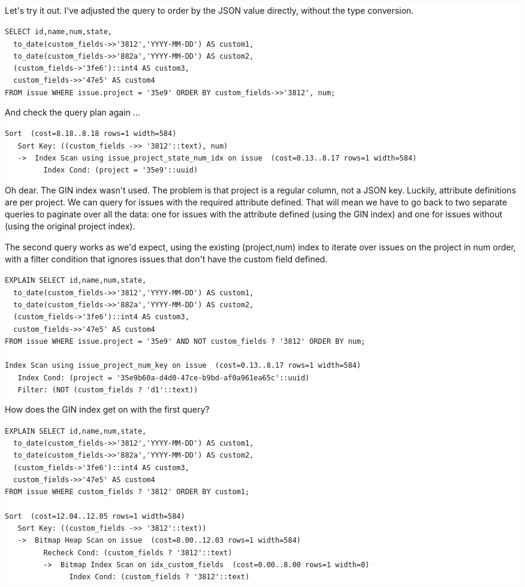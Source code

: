 Let's try it out. I've adjusted the query to order by the JSON value directly, without the type conversion.

```
SELECT id,name,num,state,
  to_date(custom_fields->>'3812','YYYY-MM-DD') AS custom1,
  to_date(custom_fields->>'882a','YYYY-MM-DD') AS custom2,
  (custom_fields->'3fe6')::int4 AS custom3,
  custom_fields->>'47e5' AS custom4
FROM issue WHERE issue.project = '35e9' ORDER BY custom_fields->>'3812', num;
```

And check the query plan again ...

```
Sort  (cost=8.18..8.18 rows=1 width=584)
   Sort Key: ((custom_fields ->> '3812'::text), num)
   ->  Index Scan using issue_project_state_num_idx on issue  (cost=0.13..8.17 rows=1 width=584)
         Index Cond: (project = '35e9'::uuid)
```

Oh dear. The GIN index wasn't used. The problem is that project is a regular column, not a JSON key. Luckily, attribute definitions are per project. We can query for issues with the required attribute defined. That will mean we have to go back to two separate queries to paginate over all the data: one for issues with the attribute defined (using the GIN index) and one for issues without (using the original project index). 

The second query works as we'd expect, using the existing (project,num) index to iterate over issues on the project in num order, with a filter condition that ignores issues that don't have the custom field defined.

```
EXPLAIN SELECT id,name,num,state,
  to_date(custom_fields->>'3812','YYYY-MM-DD') AS custom1,
  to_date(custom_fields->>'882a','YYYY-MM-DD') AS custom2,
  (custom_fields->'3fe6')::int4 AS custom3,
  custom_fields->>'47e5' AS custom4
FROM issue WHERE issue.project = '35e9' AND NOT custom_fields ? '3812' ORDER BY num;

Index Scan using issue_project_num_key on issue  (cost=0.13..8.17 rows=1 width=584)
   Index Cond: (project = '35e9b60a-d4d0-47ce-b9bd-af0a961ea65c'::uuid)
   Filter: (NOT (custom_fields ? 'd1'::text))
```

How does the GIN index get on with the first query?

```
EXPLAIN SELECT id,name,num,state,
  to_date(custom_fields->>'3812','YYYY-MM-DD') AS custom1,
  to_date(custom_fields->>'882a','YYYY-MM-DD') AS custom2,
  (custom_fields->'3fe6')::int4 AS custom3,
  custom_fields->>'47e5' AS custom4
FROM issue WHERE custom_fields ? '3812' ORDER BY custom1;

Sort  (cost=12.04..12.05 rows=1 width=584)
   Sort Key: ((custom_fields ->> '3812'::text))
   ->  Bitmap Heap Scan on issue  (cost=8.00..12.03 rows=1 width=584)
         Recheck Cond: (custom_fields ? '3812'::text)
         ->  Bitmap Index Scan on idx_custom_fields  (cost=0.00..8.00 rows=1 width=0)
               Index Cond: (custom_fields ? '3812'::text)
```
